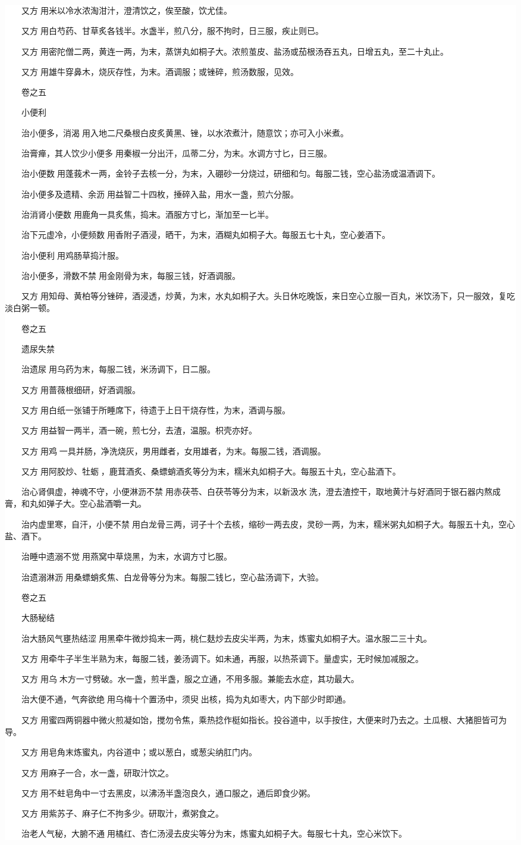 　　又方 用米以冷水浓淘泔汁，澄清饮之，俟至酸，饮尤佳。

　　又方 用白芍药、甘草炙各钱半。水盏半，煎八分，服不拘时，日三服，疾止则已。

　　又方 用密陀僧二两，黄连一两，为末，蒸饼丸如桐子大。浓煎茧皮、盐汤或茄根汤吞五丸，日增五丸，至二十丸止。

　　又方 用雄牛穿鼻木，烧灰存性，为末。酒调服；或锉碎，煎汤数服，见效。

　　卷之五

　　小便利

　　治小便多，消渴 用入地二尺桑根白皮炙黄黑、锉，以水浓煮汁，随意饮；亦可入小米煮。

　　治膏瘅，其人饮少小便多 用秦椒一分出汗，瓜蒂二分，为末。水调方寸匕，日三服。

　　治小便数 用蓬莪术一两，金铃子去核一分，为末，入硼砂一分烧过，研细和匀。每服二钱，空心盐汤或温酒调下。

　　治小便多及遗精、余沥 用益智二十四枚，捶碎入盐，用水一盏，煎六分服。

　　治消肾小便数 用鹿角一具炙焦，捣末。酒服方寸匕，渐加至一匕半。

　　治下元虚冷，小便频数 用香附子酒浸，晒干，为末，酒糊丸如桐子大。每服五七十丸，空心姜酒下。

　　治小便利 用鸡肠草捣汁服。

　　治小便多，滑数不禁 用金刚骨为末，每服三钱，好酒调服。

　　又方 用知母、黄柏等分锉碎，酒浸透，炒黄，为末，水丸如桐子大。头日休吃晚饭，来日空心立服一百丸，米饮汤下，只一服效，复吃淡白粥一顿。

　　卷之五

　　遗尿失禁

　　治遗尿 用乌药为末，每服二钱，米汤调下，日二服。

　　又方 用蔷薇根细研，好酒调服。

　　又方 用白纸一张铺于所睡席下，待遗于上日干烧存性，为末，酒调与服。

　　又方 用益智一两半，酒一碗，煎七分，去渣，温服。枳壳亦好。

　　又方 用鸡 一具并肠，净洗烧灰，男用雌者，女用雄者，为末。每服二钱，酒调服。

　　又方 用阿胶炒、牡蛎 ，鹿茸酒炙、桑螵蛸酒炙等分为末，糯米丸如桐子大。每服五十丸，空心盐酒下。

　　治心肾俱虚，神魂不守，小便淋沥不禁 用赤茯苓、白茯苓等分为末，以新汲水 洗，澄去渣控干，取地黄汁与好酒同于银石器内熬成膏，和丸如弹子大。空心盐酒嚼一丸。

　　治内虚里寒，自汗，小便不禁 用白龙骨三两，诃子十个去核，缩砂一两去皮，灵砂一两，为末，糯米粥丸如桐子大。每服五十丸，空心盐、酒下。

　　治睡中遗溺不觉 用燕窝中草烧黑，为末，水调方寸匕服。

　　治遗溺淋沥 用桑螵蛸炙焦、白龙骨等分为末。每服二钱匕，空心盐汤调下，大验。

　　卷之五

　　大肠秘结

　　治大肠风气壅热结涩 用黑牵牛微炒捣末一两，桃仁麸炒去皮尖半两，为末，炼蜜丸如桐子大。温水服二三十丸。

　　又方 用牵牛子半生半熟为末，每服二钱，姜汤调下。如未通，再服，以热茶调下。量虚实，无时候加减服之。

　　又方 用乌 木方一寸劈破。水一盏，煎半盏，服之立通，不用多服。兼能去水症，其功最大。

　　治大便不通，气奔欲绝 用乌梅十个置汤中，须臾 出核，捣为丸如枣大，内下部少时即通。

　　又方 用蜜四两铜器中微火煎凝如饴，搅勿令焦，乘热捻作梃如指长。投谷道中，以手按住，大便来时乃去之。土瓜根、大猪胆皆可为导。

　　又方 用皂角末炼蜜丸，内谷道中；或以葱白，或葱尖纳肛门内。

　　又方 用麻子一合，水一盏，研取汁饮之。

　　又方 用不蛀皂角中一寸去黑皮，以沸汤半盏泡良久，通口服之，通后即食少粥。

　　又方 用紫苏子、麻子仁不拘多少。研取汁，煮粥食之。

　　治老人气秘，大腑不通 用橘红、杏仁汤浸去皮尖等分为末，炼蜜丸如桐子大。每服七十丸，空心米饮下。

